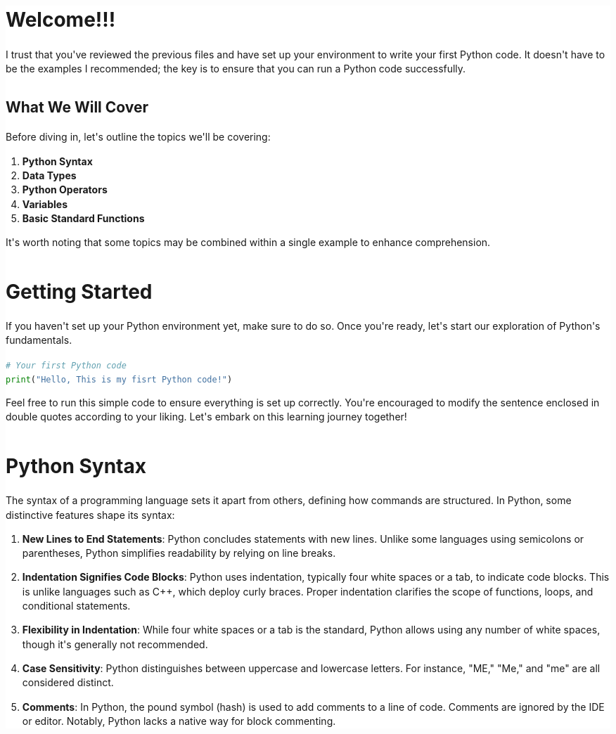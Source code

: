 # Welcome!!!

I trust that you've reviewed the previous files and have set up your environment to write your first Python code. It doesn't have to be the examples I recommended; the key is to ensure that you can run a Python code successfully.

## What We Will Cover

Before diving in, let's outline the topics we'll be covering:

1. **Python Syntax**
2. **Data Types**
3. **Python Operators**
4. **Variables**
5. **Basic Standard Functions** 

It's worth noting that some topics may be combined within a single example to enhance comprehension.

# Getting Started

If you haven't set up your Python environment yet, make sure to do so. Once you're ready, let's start our exploration of Python's fundamentals. 

```python
# Your first Python code
print("Hello, This is my fisrt Python code!")
```

Feel free to run this simple code to ensure everything is set up correctly. You're encouraged to modify the sentence enclosed in double quotes according to your liking. 
Let's embark on this learning journey together!

# Python Syntax

The syntax of a programming language sets it apart from others, defining how commands are structured. In Python, some distinctive features shape its syntax:

1. **New Lines to End Statements**: Python concludes statements with new lines. Unlike some languages using semicolons or parentheses, Python simplifies readability by relying on line breaks.

2. **Indentation Signifies Code Blocks**: Python uses indentation, typically four white spaces or a tab, to indicate code blocks. This is unlike languages such as C++, which deploy curly braces. Proper indentation clarifies the scope of functions, loops, and conditional statements.

3. **Flexibility in Indentation**: While four white spaces or a tab is the standard, Python allows using any number of white spaces, though it's generally not recommended.

4. **Case Sensitivity**: Python distinguishes between uppercase and lowercase letters. For instance, "ME," "Me," and "me" are all considered distinct.

5. **Comments**: In Python, the pound symbol (hash) is used to add comments to a line of code. Comments are ignored by the IDE or editor. Notably, Python lacks a native way for block commenting.
